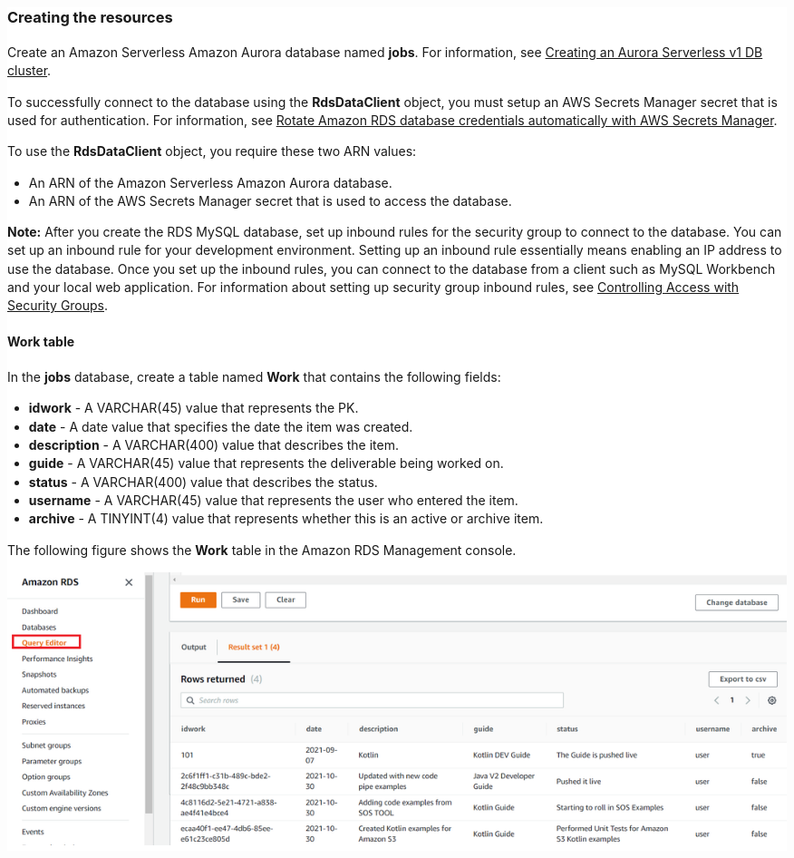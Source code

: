 ### Creating the resources

Create an Amazon Serverless Amazon Aurora database named **jobs**. For information, see [Creating an Aurora Serverless v1 DB cluster](https://docs.aws.amazon.com/AmazonRDS/latest/AuroraUserGuide/aurora-serverless.create.html).

To successfully connect to the database using the **RdsDataClient** object, you must setup an AWS Secrets Manager secret that is used for authentication. For information, see [Rotate Amazon RDS database credentials automatically with AWS Secrets Manager](https://aws.amazon.com/blogs/security/rotate-amazon-rds-database-credentials-automatically-with-aws-secrets-manager/). 

To use the **RdsDataClient** object, you require these two ARN values: 

+ An ARN of the Amazon Serverless Amazon Aurora database.
+ An ARN of the AWS Secrets Manager secret that is used to access the database.

**Note:** After you create the RDS MySQL database, set up inbound rules for the security group to connect to the database. You can set up an inbound rule for your development environment. Setting up an inbound rule essentially means enabling an IP address to use the database. Once you set up the inbound rules, you can connect to the database from a client such as MySQL Workbench and your local web application. For information about setting up security group inbound rules, see [Controlling Access with Security Groups](https://docs.aws.amazon.com/AmazonRDS/latest/UserGuide/Overview.RDSSecurityGroups.html).  

#### Work table
In the **jobs** database, create a table named **Work** that contains the following fields:

+ **idwork** - A VARCHAR(45) value that represents the PK.
+ **date** - A date value that specifies the date the item was created.
+ **description** - A VARCHAR(400) value that describes the item.
+ **guide** - A VARCHAR(45) value that represents the deliverable being worked on.
+ **status** - A VARCHAR(400) value that describes the status.
+ **username** - A VARCHAR(45) value that represents the user who entered the item.
+ **archive** - A TINYINT(4) value that represents whether this is an active or archive item.

The following figure shows the **Work** table in the Amazon RDS Management console.

![AWS Tracking Application](images/database.png)
